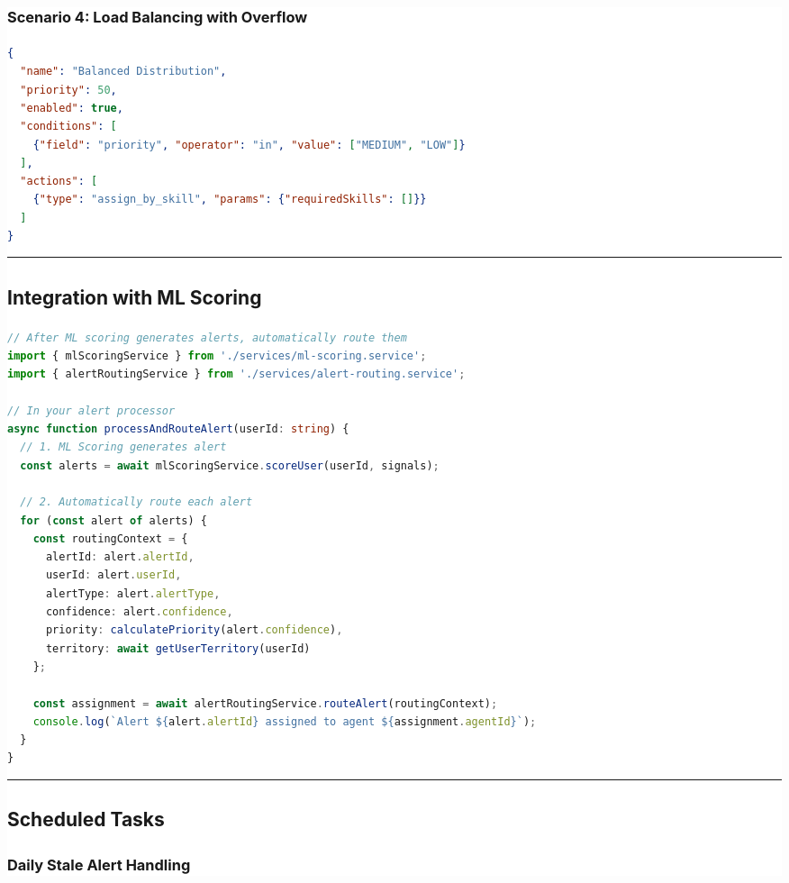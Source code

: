 ### Scenario 4: Load Balancing with Overflow

```json
{
  "name": "Balanced Distribution",
  "priority": 50,
  "enabled": true,
  "conditions": [
    {"field": "priority", "operator": "in", "value": ["MEDIUM", "LOW"]}
  ],
  "actions": [
    {"type": "assign_by_skill", "params": {"requiredSkills": []}}
  ]
}
```

---

## Integration with ML Scoring

```typescript
// After ML scoring generates alerts, automatically route them
import { mlScoringService } from './services/ml-scoring.service';
import { alertRoutingService } from './services/alert-routing.service';

// In your alert processor
async function processAndRouteAlert(userId: string) {
  // 1. ML Scoring generates alert
  const alerts = await mlScoringService.scoreUser(userId, signals);

  // 2. Automatically route each alert
  for (const alert of alerts) {
    const routingContext = {
      alertId: alert.alertId,
      userId: alert.userId,
      alertType: alert.alertType,
      confidence: alert.confidence,
      priority: calculatePriority(alert.confidence),
      territory: await getUserTerritory(userId)
    };

    const assignment = await alertRoutingService.routeAlert(routingContext);
    console.log(`Alert ${alert.alertId} assigned to agent ${assignment.agentId}`);
  }
}
```

---

## Scheduled Tasks

### Daily Stale Alert Handling
